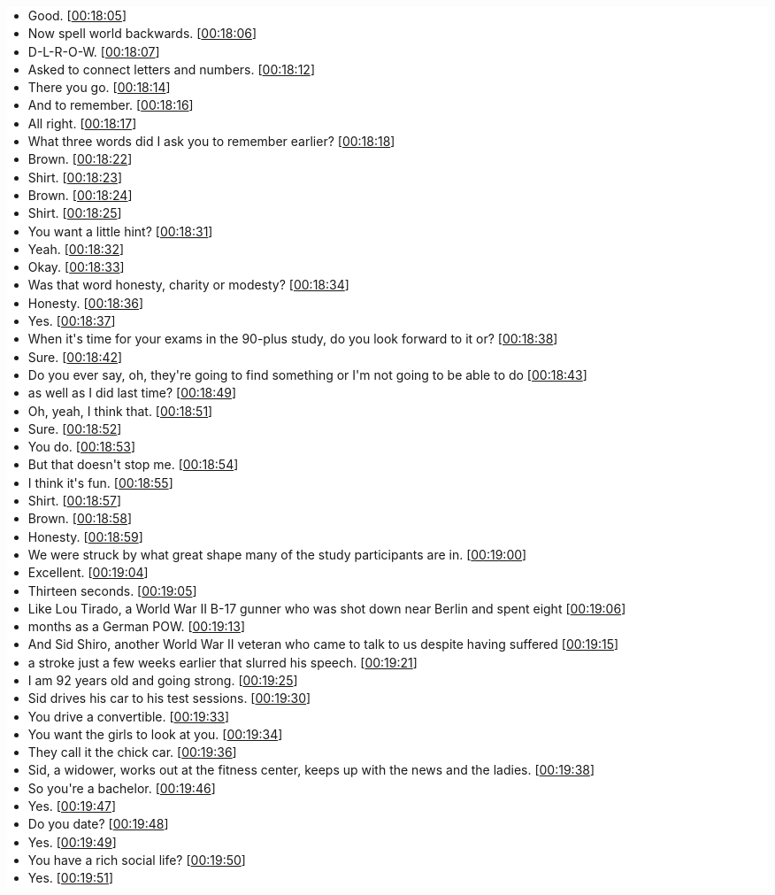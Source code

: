 *  Good. [[00:18:05](https://www.youtube.com/watch?v=jtv5COcjGhw&t=1085.5s)]
*  Now spell world backwards. [[00:18:06](https://www.youtube.com/watch?v=jtv5COcjGhw&t=1086.5s)]
*  D-L-R-O-W. [[00:18:07](https://www.youtube.com/watch?v=jtv5COcjGhw&t=1087.5s)]
*  Asked to connect letters and numbers. [[00:18:12](https://www.youtube.com/watch?v=jtv5COcjGhw&t=1092.5s)]
*  There you go. [[00:18:14](https://www.youtube.com/watch?v=jtv5COcjGhw&t=1094.74s)]
*  And to remember. [[00:18:16](https://www.youtube.com/watch?v=jtv5COcjGhw&t=1096.26s)]
*  All right. [[00:18:17](https://www.youtube.com/watch?v=jtv5COcjGhw&t=1097.26s)]
*  What three words did I ask you to remember earlier? [[00:18:18](https://www.youtube.com/watch?v=jtv5COcjGhw&t=1098.74s)]
*  Brown. [[00:18:22](https://www.youtube.com/watch?v=jtv5COcjGhw&t=1102.2s)]
*  Shirt. [[00:18:23](https://www.youtube.com/watch?v=jtv5COcjGhw&t=1103.2s)]
*  Brown. [[00:18:24](https://www.youtube.com/watch?v=jtv5COcjGhw&t=1104.2s)]
*  Shirt. [[00:18:25](https://www.youtube.com/watch?v=jtv5COcjGhw&t=1105.2s)]
*  You want a little hint? [[00:18:31](https://www.youtube.com/watch?v=jtv5COcjGhw&t=1111.2s)]
*  Yeah. [[00:18:32](https://www.youtube.com/watch?v=jtv5COcjGhw&t=1112.2s)]
*  Okay. [[00:18:33](https://www.youtube.com/watch?v=jtv5COcjGhw&t=1113.2s)]
*  Was that word honesty, charity or modesty? [[00:18:34](https://www.youtube.com/watch?v=jtv5COcjGhw&t=1114.2s)]
*  Honesty. [[00:18:36](https://www.youtube.com/watch?v=jtv5COcjGhw&t=1116.2s)]
*  Yes. [[00:18:37](https://www.youtube.com/watch?v=jtv5COcjGhw&t=1117.2s)]
*  When it's time for your exams in the 90-plus study, do you look forward to it or? [[00:18:38](https://www.youtube.com/watch?v=jtv5COcjGhw&t=1118.2s)]
*  Sure. [[00:18:42](https://www.youtube.com/watch?v=jtv5COcjGhw&t=1122.8400000000001s)]
*  Do you ever say, oh, they're going to find something or I'm not going to be able to do [[00:18:43](https://www.youtube.com/watch?v=jtv5COcjGhw&t=1123.8400000000001s)]
*  as well as I did last time? [[00:18:49](https://www.youtube.com/watch?v=jtv5COcjGhw&t=1129.92s)]
*  Oh, yeah, I think that. [[00:18:51](https://www.youtube.com/watch?v=jtv5COcjGhw&t=1131.74s)]
*  Sure. [[00:18:52](https://www.youtube.com/watch?v=jtv5COcjGhw&t=1132.74s)]
*  You do. [[00:18:53](https://www.youtube.com/watch?v=jtv5COcjGhw&t=1133.74s)]
*  But that doesn't stop me. [[00:18:54](https://www.youtube.com/watch?v=jtv5COcjGhw&t=1134.74s)]
*  I think it's fun. [[00:18:55](https://www.youtube.com/watch?v=jtv5COcjGhw&t=1135.74s)]
*  Shirt. [[00:18:57](https://www.youtube.com/watch?v=jtv5COcjGhw&t=1137.74s)]
*  Brown. [[00:18:58](https://www.youtube.com/watch?v=jtv5COcjGhw&t=1138.74s)]
*  Honesty. [[00:18:59](https://www.youtube.com/watch?v=jtv5COcjGhw&t=1139.74s)]
*  We were struck by what great shape many of the study participants are in. [[00:19:00](https://www.youtube.com/watch?v=jtv5COcjGhw&t=1140.74s)]
*  Excellent. [[00:19:04](https://www.youtube.com/watch?v=jtv5COcjGhw&t=1144.14s)]
*  Thirteen seconds. [[00:19:05](https://www.youtube.com/watch?v=jtv5COcjGhw&t=1145.14s)]
*  Like Lou Tirado, a World War II B-17 gunner who was shot down near Berlin and spent eight [[00:19:06](https://www.youtube.com/watch?v=jtv5COcjGhw&t=1146.14s)]
*  months as a German POW. [[00:19:13](https://www.youtube.com/watch?v=jtv5COcjGhw&t=1153.18s)]
*  And Sid Shiro, another World War II veteran who came to talk to us despite having suffered [[00:19:15](https://www.youtube.com/watch?v=jtv5COcjGhw&t=1155.9s)]
*  a stroke just a few weeks earlier that slurred his speech. [[00:19:21](https://www.youtube.com/watch?v=jtv5COcjGhw&t=1161.14s)]
*  I am 92 years old and going strong. [[00:19:25](https://www.youtube.com/watch?v=jtv5COcjGhw&t=1165.1200000000001s)]
*  Sid drives his car to his test sessions. [[00:19:30](https://www.youtube.com/watch?v=jtv5COcjGhw&t=1170.5200000000002s)]
*  You drive a convertible. [[00:19:33](https://www.youtube.com/watch?v=jtv5COcjGhw&t=1173.3600000000001s)]
*  You want the girls to look at you. [[00:19:34](https://www.youtube.com/watch?v=jtv5COcjGhw&t=1174.8400000000001s)]
*  They call it the chick car. [[00:19:36](https://www.youtube.com/watch?v=jtv5COcjGhw&t=1176.6000000000001s)]
*  Sid, a widower, works out at the fitness center, keeps up with the news and the ladies. [[00:19:38](https://www.youtube.com/watch?v=jtv5COcjGhw&t=1178.8400000000001s)]
*  So you're a bachelor. [[00:19:46](https://www.youtube.com/watch?v=jtv5COcjGhw&t=1186.4s)]
*  Yes. [[00:19:47](https://www.youtube.com/watch?v=jtv5COcjGhw&t=1187.4s)]
*  Do you date? [[00:19:48](https://www.youtube.com/watch?v=jtv5COcjGhw&t=1188.4s)]
*  Yes. [[00:19:49](https://www.youtube.com/watch?v=jtv5COcjGhw&t=1189.4s)]
*  You have a rich social life? [[00:19:50](https://www.youtube.com/watch?v=jtv5COcjGhw&t=1190.4s)]
*  Yes. [[00:19:51](https://www.youtube.com/watch?v=jtv5COcjGhw&t=1191.4s)]